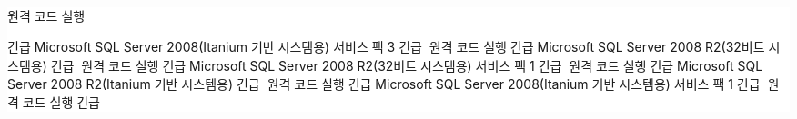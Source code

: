 원격 코드 실행
</td>
<td style="border:1px solid black;">
긴급
</td>
</tr>
<tr class="alternateRow">
<td style="border:1px solid black;">
Microsoft SQL Server 2008(Itanium 기반 시스템용) 서비스 팩 3
</td>
<td style="border:1px solid black;">
긴급   
원격 코드 실행
</td>
<td style="border:1px solid black;">
긴급
</td>
</tr>
<tr>
<td style="border:1px solid black;">
Microsoft SQL Server 2008 R2(32비트 시스템용)
</td>
<td style="border:1px solid black;">
긴급   
원격 코드 실행
</td>
<td style="border:1px solid black;">
긴급
</td>
</tr>
<tr class="alternateRow">
<td style="border:1px solid black;">
Microsoft SQL Server 2008 R2(32비트 시스템용) 서비스 팩 1
</td>
<td style="border:1px solid black;">
긴급   
원격 코드 실행
</td>
<td style="border:1px solid black;">
긴급
</td>
</tr>
<tr>
<td style="border:1px solid black;">
Microsoft SQL Server 2008 R2(Itanium 기반 시스템용)
</td>
<td style="border:1px solid black;">
긴급   
원격 코드 실행
</td>
<td style="border:1px solid black;">
긴급
</td>
</tr>
<tr class="alternateRow">
<td style="border:1px solid black;">
Microsoft SQL Server 2008(Itanium 기반 시스템용) 서비스 팩 1
</td>
<td style="border:1px solid black;">
긴급   
원격 코드 실행
</td>
<td style="border:1px solid black;">
긴급